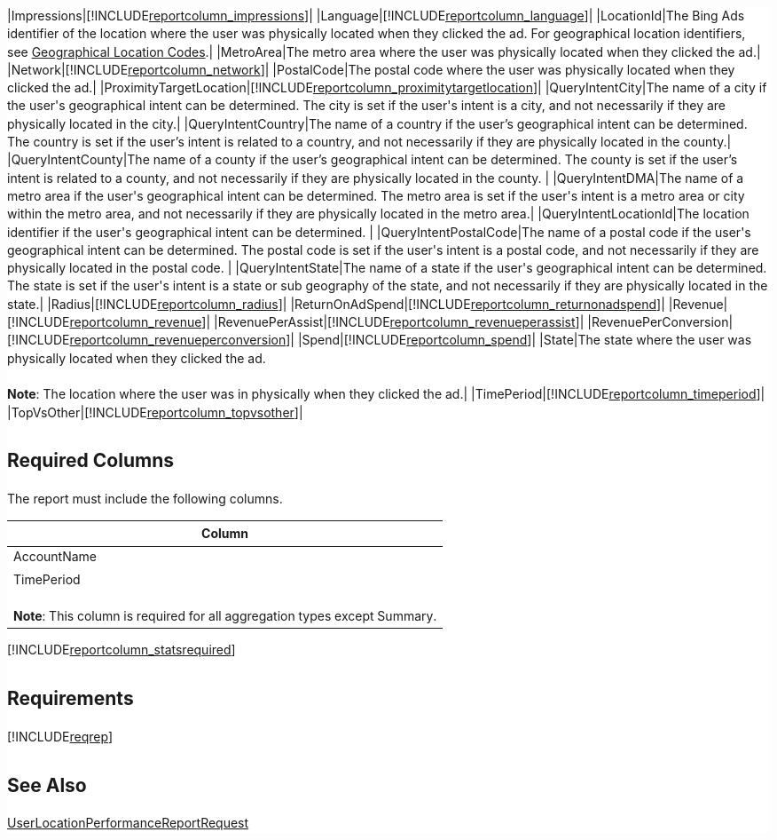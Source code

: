 |Impressions|[!INCLUDE[reportcolumn_impressions](../reporting-api/includes/reportcolumn-impressions.md)]|
|Language|[!INCLUDE[reportcolumn_language](../reporting-api/includes/reportcolumn-language.md)]|
|LocationId|The Bing Ads identifier of the location where the user was physically located when they clicked the ad. For geographical location identifiers, see [Geographical Location Codes](https://msdn.microsoft.com/library/bing-ads-geographical-location-codes).|
|MetroArea|The metro area where the user was physically located when they clicked the ad.|
|Network|[!INCLUDE[reportcolumn_network](../reporting-api/includes/reportcolumn-network.md)]|
|PostalCode|The postal code where the user was physically located when they clicked the ad.|
|ProximityTargetLocation|[!INCLUDE[reportcolumn_proximitytargetlocation](../reporting-api/includes/reportcolumn-proximitytargetlocation.md)]|
|QueryIntentCity|The name of a city if the user's geographical intent can be determined. The city is set if the user's intent is a city, and not necessarily if they are physically located in the city.|
|QueryIntentCountry|The name of a country if the user’s geographical intent can be determined. The country is set if the user’s intent is related to a country, and not necessarily if they are physically located in the county.|
|QueryIntentCounty|The name of a county if the user’s geographical intent can be determined. The county is set if the user’s intent is related to a county, and not necessarily if they are physically located in the county. |
|QueryIntentDMA|The name of a metro area if the user's geographical intent can be determined. The metro area is set if the user's intent is a metro area or city within the metro area, and not necessarily if they are physically located in the metro area.|
|QueryIntentLocationId|The location identifier if the user's geographical intent can be determined. |
|QueryIntentPostalCode|The name of a postal code if the user's geographical intent can be determined. The postal code is set if the user's intent is a postal code, and not necessarily if they are physically located in the postal code. |
|QueryIntentState|The name of a state if the user's geographical intent can be determined. The state is set if the user's intent is a state or sub geography of the state, and not necessarily if they are physically located in the state.|
|Radius|[!INCLUDE[reportcolumn_radius](../reporting-api/includes/reportcolumn-radius.md)]|
|ReturnOnAdSpend|[!INCLUDE[reportcolumn_returnonadspend](../reporting-api/includes/reportcolumn-returnonadspend.md)]|
|Revenue|[!INCLUDE[reportcolumn_revenue](../reporting-api/includes/reportcolumn-revenue.md)]|
|RevenuePerAssist|[!INCLUDE[reportcolumn_revenueperassist](../reporting-api/includes/reportcolumn-revenueperassist.md)]|
|RevenuePerConversion|[!INCLUDE[reportcolumn_revenueperconversion](../reporting-api/includes/reportcolumn-revenueperconversion.md)]|
|Spend|[!INCLUDE[reportcolumn_spend](../reporting-api/includes/reportcolumn-spend.md)]|
|State|The state where the user was physically located when they clicked the ad.<br/><br/>**Note**: The location where the user was in physically when they clicked the ad.|
|TimePeriod|[!INCLUDE[reportcolumn_timeperiod](../reporting-api/includes/reportcolumn-timeperiod.md)]|
|TopVsOther|[!INCLUDE[reportcolumn_topvsother](../reporting-api/includes/reportcolumn-topvsother.md)]|

## <a name="requiredcolumns"></a>Required Columns
The report must include the following columns.

|Column|
|----------|
|AccountName|
|TimePeriod<br /><br />**Note**: This column is required for all aggregation types except Summary.|
[!INCLUDE[reportcolumn_statsrequired](../reporting-api/includes/reportcolumn-statsrequired.md)]
## Requirements
[!INCLUDE[reqrep](../reporting-api/includes/reqrep.md)]
## See Also
[UserLocationPerformanceReportRequest](../reporting-api/userlocationperformancereportrequest-data-object.md)

